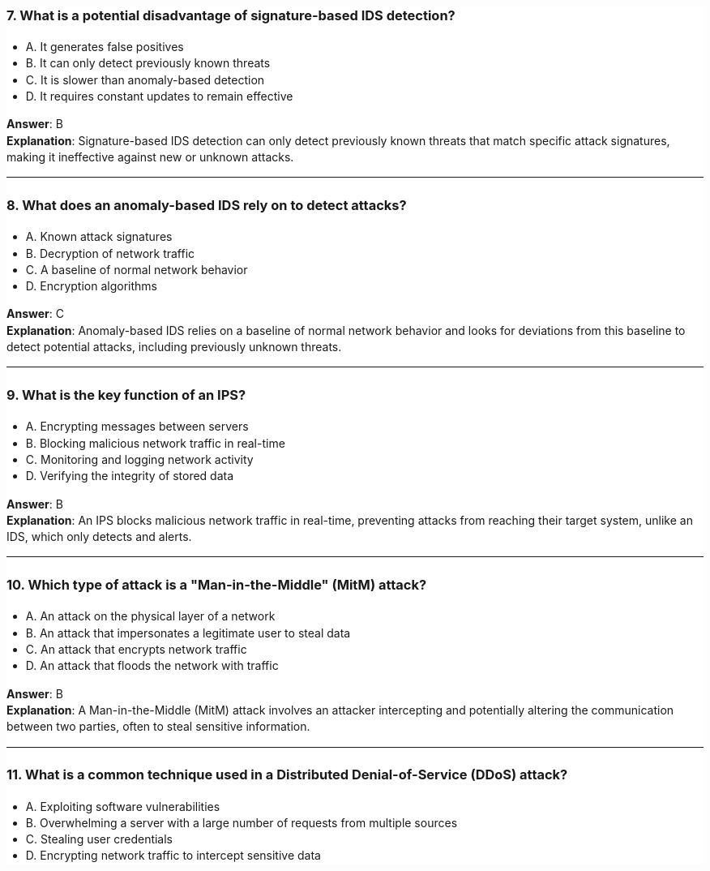 
### 7. What is a potential disadvantage of signature-based IDS detection?
- A. It generates false positives
- B. It can only detect previously known threats
- C. It is slower than anomaly-based detection
- D. It requires constant updates to remain effective

**Answer**: B  
**Explanation**: Signature-based IDS detection can only detect previously known threats that match specific attack signatures, making it ineffective against new or unknown attacks.

---

### 8. What does an anomaly-based IDS rely on to detect attacks?
- A. Known attack signatures
- B. Decryption of network traffic
- C. A baseline of normal network behavior
- D. Encryption algorithms

**Answer**: C  
**Explanation**: Anomaly-based IDS relies on a baseline of normal network behavior and looks for deviations from this baseline to detect potential attacks, including previously unknown threats.

---

### 9. What is the key function of an IPS?
- A. Encrypting messages between servers
- B. Blocking malicious network traffic in real-time
- C. Monitoring and logging network activity
- D. Verifying the integrity of stored data

**Answer**: B  
**Explanation**: An IPS blocks malicious network traffic in real-time, preventing attacks from reaching their target system, unlike an IDS, which only detects and alerts.

---

### 10. Which type of attack is a "Man-in-the-Middle" (MitM) attack?
- A. An attack on the physical layer of a network
- B. An attack that impersonates a legitimate user to steal data
- C. An attack that encrypts network traffic
- D. An attack that floods the network with traffic

**Answer**: B  
**Explanation**: A Man-in-the-Middle (MitM) attack involves an attacker intercepting and potentially altering the communication between two parties, often to steal sensitive information.

---

### 11. What is a common technique used in a Distributed Denial-of-Service (DDoS) attack?
- A. Exploiting software vulnerabilities
- B. Overwhelming a server with a large number of requests from multiple sources
- C. Stealing user credentials
- D. Encrypting network traffic to intercept sensitive data

